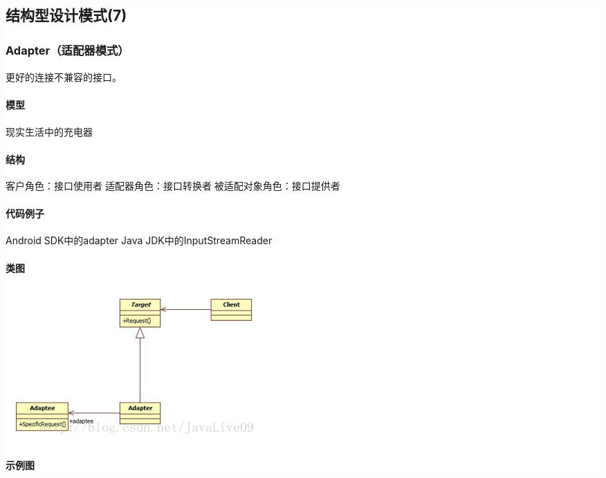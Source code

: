 ## 结构型设计模式\(7\)

### Adapter（适配器模式）

更好的连接不兼容的接口。

#### 模型

现实生活中的充电器

#### 结构

客户角色：接口使用者 适配器角色：接口转换者 被适配对象角色：接口提供者

#### 代码例子

Android SDK中的adapter Java JDK中的InputStreamReader

#### 类图

![](.gitbook/assets/adapter.png)

#### 示例图
